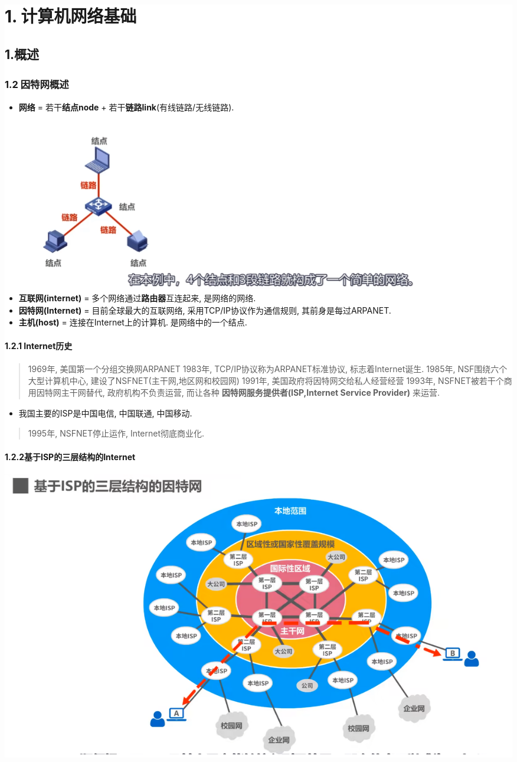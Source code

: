 # 1. 计算机网络基础
## 1.概述
### 1.2 因特网概述

* **网络** = 若干**结点node**  + 若干**链路link**(有线链路/无线链路).
![alt text](image.png)
* **互联网(internet)** = 多个网络通过**路由器**互连起来, 是网络的网络.
* **因特网(Internet)** = 目前全球最大的互联网络, 采用TCP/IP协议作为通信规则, 其前身是每过ARPANET.
* **主机(host)** = 连接在Internet上的计算机. 是网络中的一个结点.
#### 1.2.1 Internet历史
>1969年, 美国第一个分组交换网ARPANET
>1983年, TCP/IP协议称为ARPANET标准协议, 标志着Internet诞生.
>1985年, NSF围绕六个大型计算机中心,  建设了NSFNET(主干网,地区网和校园网)
>1991年, 美国政府将因特网交给私人经营经营
>1993年, NSFNET被若干个商用因特网主干网替代, 政府机构不负责运营, 而让各种 **因特网服务提供者(ISP,Internet Service Provider)** 来运营.
* 我国主要的ISP是中国电信, 中国联通, 中国移动.
>1995年, NSFNET停止运作, Internet彻底商业化.

#### 1.2.2基于ISP的三层结构的Internet
![alt text](image-1.png)